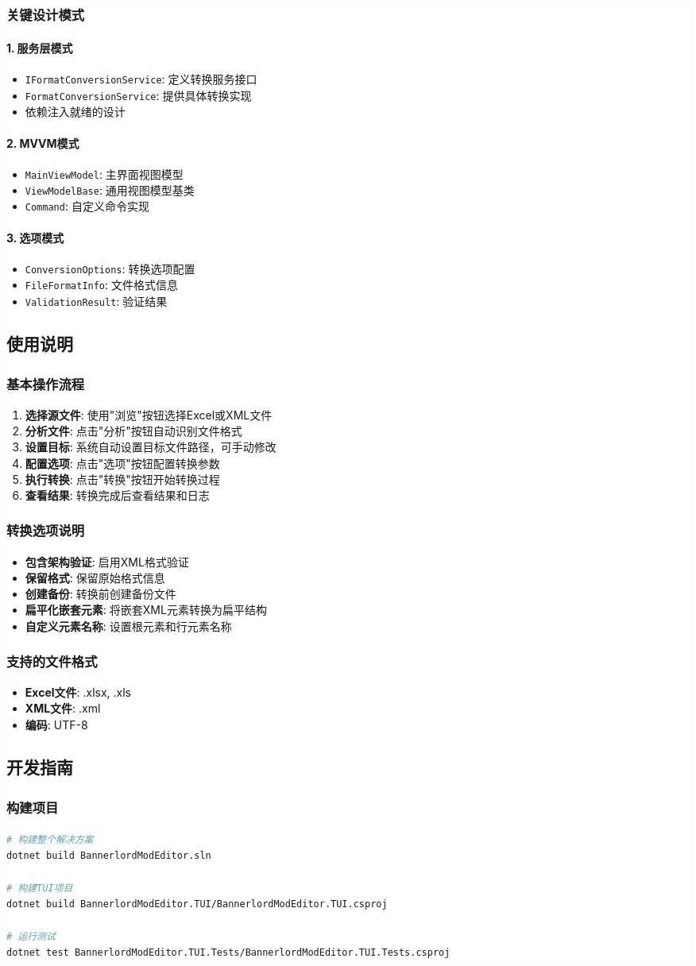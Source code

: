 ### 关键设计模式

#### 1. 服务层模式
- `IFormatConversionService`: 定义转换服务接口
- `FormatConversionService`: 提供具体转换实现
- 依赖注入就绪的设计

#### 2. MVVM模式  
- `MainViewModel`: 主界面视图模型
- `ViewModelBase`: 通用视图模型基类
- `Command`: 自定义命令实现

#### 3. 选项模式
- `ConversionOptions`: 转换选项配置
- `FileFormatInfo`: 文件格式信息
- `ValidationResult`: 验证结果

## 使用说明

### 基本操作流程
1. **选择源文件**: 使用"浏览"按钮选择Excel或XML文件
2. **分析文件**: 点击"分析"按钮自动识别文件格式
3. **设置目标**: 系统自动设置目标文件路径，可手动修改
4. **配置选项**: 点击"选项"按钮配置转换参数
5. **执行转换**: 点击"转换"按钮开始转换过程
6. **查看结果**: 转换完成后查看结果和日志

### 转换选项说明
- **包含架构验证**: 启用XML格式验证
- **保留格式**: 保留原始格式信息
- **创建备份**: 转换前创建备份文件
- **扁平化嵌套元素**: 将嵌套XML元素转换为扁平结构
- **自定义元素名称**: 设置根元素和行元素名称

### 支持的文件格式
- **Excel文件**: .xlsx, .xls
- **XML文件**: .xml
- **编码**: UTF-8

## 开发指南

### 构建项目
```bash
# 构建整个解决方案
dotnet build BannerlordModEditor.sln

# 构建TUI项目
dotnet build BannerlordModEditor.TUI/BannerlordModEditor.TUI.csproj

# 运行测试
dotnet test BannerlordModEditor.TUI.Tests/BannerlordModEditor.TUI.Tests.csproj
```
